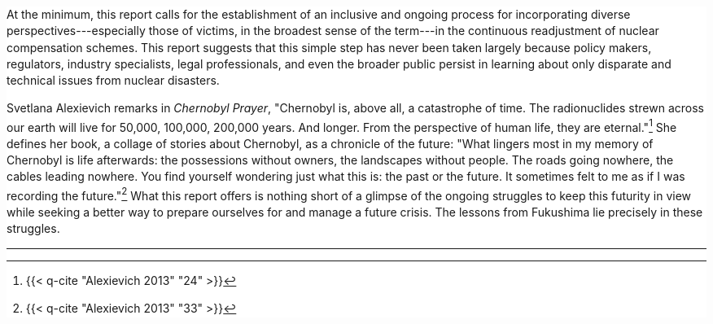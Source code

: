 At the minimum, this report calls for the establishment of an inclusive and ongoing process for incorporating diverse perspectives---especially those of victims, in the broadest sense of the term---in the continuous readjustment of nuclear compensation schemes. This report suggests that this simple step has never been taken largely because policy makers, regulators, industry specialists, legal professionals, and even the broader public persist in learning about only disparate and technical issues from nuclear disasters.

Svetlana Alexievich remarks in *Chernobyl Prayer*, "Chernobyl is, above all, a catastrophe of time. The radionuclides strewn across our earth will live for 50,000, 100,000, 200,000 years. And longer. From the perspective of human life, they are eternal."[^62] She defines her book, a collage of stories about Chernobyl, as a chronicle of the future: "What lingers most in my memory of Chernobyl is life afterwards: the possessions without owners, the landscapes without people. The roads going nowhere, the cables leading nowhere. You find yourself wondering just what this is: the past or the future. It sometimes felt to me as if I was recording the future."[^63] What this report offers is nothing short of a glimpse of the ongoing struggles to keep this futurity in view while seeking a better way to prepare ourselves for and manage a future crisis. The lessons from Fukushima lie precisely in these struggles.

***

[^1]: {{< q-cite "Miller et al. 2011" "vii" >}}

[^2]: {{< q-cite "Kurokawa, et al. 2012" "9" >}}

[^3]: See {{< q-cite "Samuels 2013" "200" >}}

[^4]: {{< q-cite "Perrow 1990" "5" >}}

[^5]: {{< q-cite "Lochbaum, Lyman, Stranahan, et al. 2014" "247" >}}

[^6]: {{< q-cite "Kuchinskaya 2014" >}} See, e.g., {{< q-cite "Green and Baird 2016" "853-873" >}}; and {{< q-cite "Mayer, Running, and Bergstrand 2015" "369-390" >}} for in-depth analyses of compensation issues related to relocation for the construction of a hydropower dam in Laos and the "Deepwater Horizon" oil spill case.

[^7]: {{< q-cite "Morita and Kimura 2013" "94" >}} See also {{< q-cite "Gill, Steger, and Slater 2013" >}}

[^8]: Tokyo Electric Power Company, "Records of Applications and Payouts for Compensation of Nuclear Damage," February 5, 2021, https://www.tepco.co.jp/en/hd/responsibility/revitalization/pdf/comp_result-e.pdf.

[^9]: As of July 2019, BP had paid approximately 12 billion dollars to over 130,000 unique claimants (Matt Sledge, “[A Near-decade after BP Oil Spill, Now-public Payout Claims Run Gamut—Including an Ex-NBA Star](https://www.nola.com/news/business/article_872a7ed6-9cf3-11e9-9055-7b30798f21b4.html),” New Orleans Advocate, July 2, 2019). It is important to note that the total cost of the oil spill for BP has reached approximately 69 billion dollars and includes the costs of cleanup and environmental restoration and civil settlements with federal, state, and local governments (See Marck Schleifstein, “[BP and Its Partners Have Spent $71 Billion over 10 Years on Deepwater Horizon Diaster](https://www.nola.com/news/business/article_ca773cc0-80f4-11ea-8fbe-ffa77e5297bd.html),” New Orleans Advocate, April 18, 2020. Union Carbide Corporation was ordered by the Supreme Court of India in February 1989 to pay 470 million dollars for the damage caused by the massive gas leak at Bhopal (See Sanjoy Hazarika, “[Bhopal Payments by Union Carbide Set at 470 Million Dollars](https://www.nytimes.com/1989/02/15/business/bhopal-payments-by-union-carbide-set-at-470-million.html),” New York Times, February 15, 1989).

[^10]: Nihon Bengoshi Rengokai (Japan Federation of Bar Associations), "[Bengoshi hakusho 2019-nen ban](https://www.nichibenren.or.jp/library/pdf/document/statistics/2019/3-6-4_2019.pdf)" (Attorney white paper 2019), pp. 140-141,

[^11]: See, for example, {{< q-cite "Alexievich 2013" >}}

[^12]: Significantly, India's Civil Liability for Nuclear Damage Act, 2010, includes a provision for manufacturers' liability. See Mohit Abraham's important discussion of India's distinctive approach to issues of nuclear damage compensation ({{< q-cite "Abraham 2014" >}}).

[^13]: See also Mitchell, Riles, and Yokomizo, this report, [Chapter 4](./report/4/).

[^14]: {{< q-cite "Endo 2013" "25" >}}. See also Mitchell, this report, [Chapter 2](./report/2/).

[^15]:{{< q-cite "Endo 2013" "25-26, 57-81" >}}; Mitchell, this report, [Chapter 2](./report/2/); and Mitchell, Riles, and Yokomizo, this report, [Chapter 4](./report/4/).

[^16]: Mitchell, this report, [Chapter 2](./report/2/); Mitchell, Riles, and Yokomizo, this report, [Chapter 4](./report/4/).

[^17]: {{< q-cite "World Nuclear Association 2018" >}}

[^18]: {{< q-cite "World Nuclear Association 2018" >}}

[^19]: {{< q-cite "World Nuclear Association 2018" >}}

[^20]: {{< q-cite "Lerner and Tanzman 2013" "591" >}}

[^21]: {{< q-cite "Lerner and Tanzman 2013" "593" >}}

[^22]: {{< q-cite "Lerner and Tanzman 2013" "594" >}}

[^23]: See Mitchell, this report, [Chapter 2](./report/2/).

[^24]: {{< q-cite "Endo 2013" "47-48" >}}

[^25]: {{< q-cite "Endo 2013" "43" >}}

[^26]: {{< q-cite "Endo 2013" "44" >}}

[^27]: *Act on Nuclear Damage Compensation*, Act No. 147, Section 16, 1961.

[^28]: {{< q-cite "Endo 2013" "27, 40" >}}

[^29]: {{< q-cite "Endo 2013" "51-52, 219-222" >}}

[^30]: *Act on Nuclear Damage Compensation*, Act No. 147, Section 3, 1961. See Endo 2013, 153-162.

[^31]: {{< q-cite "Endo 2013" "160" >}}

[^32]: {{< q-cite "Endo 2013" "228" >}}

[^33]: See, for example, {{< q-cite "Miyazaki 2014" "127-140" >}}

[^34]: See, for example, {{< q-cite "Riles 2013" "555-569" >}}

[^35]: {{< q-cite "Endo 2013" "227-251" >}}

[^36]: {{< q-cite "Endo 2013" "244-248" >}}

[^37]: See Mitchell, Riles, and Yokomizo, this report, [Chapter 4](./report/4/).

[^38]: {{< q-cite "Chunichi 2013" >}}. See also {{< q-cite "Penney 2012" >}}

[^39]: {{< q-cite "Endo 2013" "30-31" >}}

[^40]: See also {{< q-cite "Oshima 2011" >}}


[^41]: See also {{< q-cite "Hecht 2012" >}}
[^42]: See Ashina, this report, [Chapter 1](./report/1/), Section III.
[^43]: See Ashina, this report, [Chapter 1](./report/1/), Section II; Suami, this report, Chapter 1, Section III.
[^44]: See Fujinaga, this report, [Chapter 1](./report/1/), Section III.
[^45]: See Suami, this report, [Chapter 1](./report/1/), Section III.
[^46]: Suami, this report, [Chapter 1](./report/1/), Section III.
[^47]: Suami, Ashina and Takahashi, this report,[Chapter 1](./report/1/), Section VII.
[^48]: See Takahashi, this report, [Chapter 1](./report/1/), Section IV.
[^49]: Suami, this report, [Chapter 1](./report/1/), Section V.
[^50]: Mitchell, this report, [Chapter 2](./report/2/).
[^51]: Mitchell, this report, [Chapter 2](./report/2/).
[^52]: Mitchell, this report, [Chapter 2](./report/2/).
[^53]: Mitchell, this report, [Chapter 2](./report/2/).
[^54]: Mitchell, this report, [Chapter 2](./report/2/).
[^55]: Schmid, this report, [Chapter 3](./report/3/).
[^56]: Schmid, this report, [Chapter 3](./report/3/).
[^57]: {{< q-cite "Petryna 2002" >}}
[^58]: {{< q-cite "Endo 2013" "105-108" >}}
[^59]: Mitchell, Riles, and Yokomizo, this report, [Chapter 4](./report/4/).
[^60]: {{< q-cite "Koga 2013" "503" >}}
[^61]: {{< q-cite "Miyazaki 2004" >}}
[^62]: {{< q-cite "Alexievich 2013" "24" >}}
[^63]: {{< q-cite "Alexievich 2013" "33" >}}